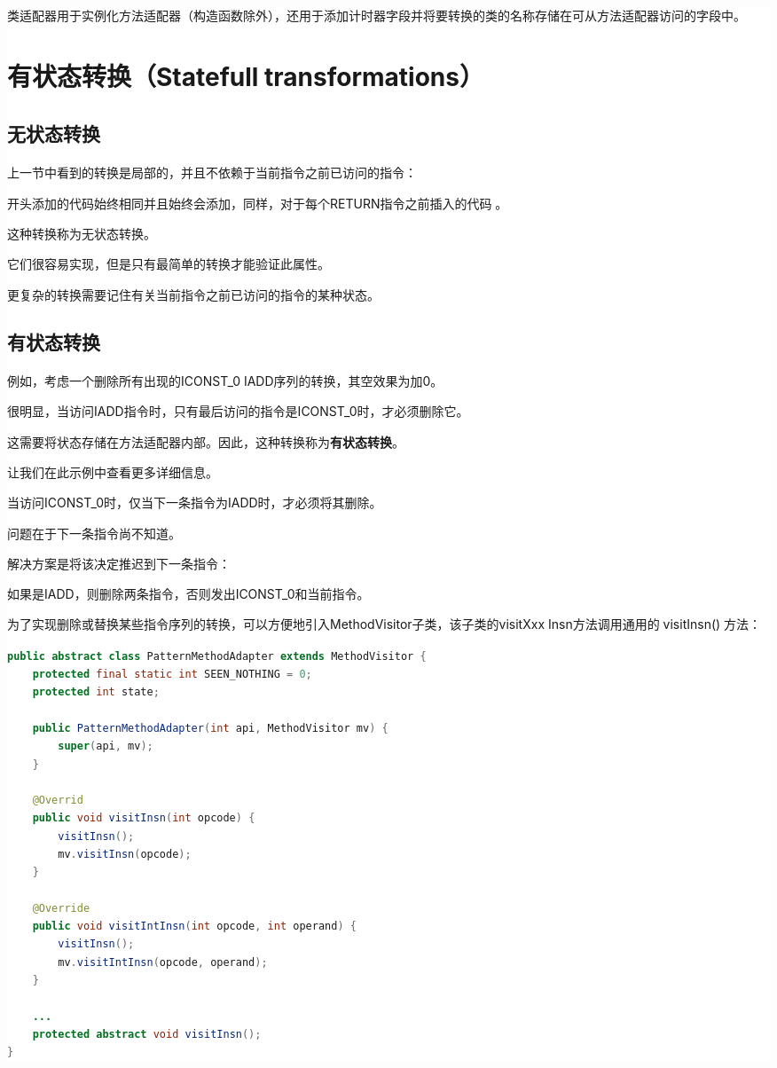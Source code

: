 类适配器用于实例化方法适配器（构造函数除外），还用于添加计时器字段并将要转换的类的名称存储在可从方法适配器访问的字段中。

# 有状态转换（Statefull transformations）

## 无状态转换

上一节中看到的转换是局部的，并且不依赖于当前指令之前已访问的指令：

开头添加的代码始终相同并且始终会添加，同样，对于每个RETURN指令之前插入的代码 。

这种转换称为无状态转换。

它们很容易实现，但是只有最简单的转换才能验证此属性。

更复杂的转换需要记住有关当前指令之前已访问的指令的某种状态。

## 有状态转换

例如，考虑一个删除所有出现的ICONST_0 IADD序列的转换，其空效果为加0。

很明显，当访问IADD指令时，只有最后访问的指令是ICONST_0时，才必须删除它。

这需要将状态存储在方法适配器内部。因此，这种转换称为**有状态转换**。

让我们在此示例中查看更多详细信息。 

当访问ICONST_0时，仅当下一条指令为IADD时，才必须将其删除。

问题在于下一条指令尚不知道。

解决方案是将该决定推迟到下一条指令：

如果是IADD，则删除两条指令，否则发出ICONST_0和当前指令。

为了实现删除或替换某些指令序列的转换，可以方便地引入MethodVisitor子类，该子类的visitXxx Insn方法调用通用的 visitInsn() 方法：

```java
public abstract class PatternMethodAdapter extends MethodVisitor {
    protected final static int SEEN_NOTHING = 0;
    protected int state;

    public PatternMethodAdapter(int api, MethodVisitor mv) {
        super(api, mv);
    }

    @Overrid 
    public void visitInsn(int opcode) {
        visitInsn();
        mv.visitInsn(opcode);
    }

    @Override 
    public void visitIntInsn(int opcode, int operand) {
        visitInsn();
        mv.visitIntInsn(opcode, operand);
    }

    ...
    protected abstract void visitInsn();
}
```
